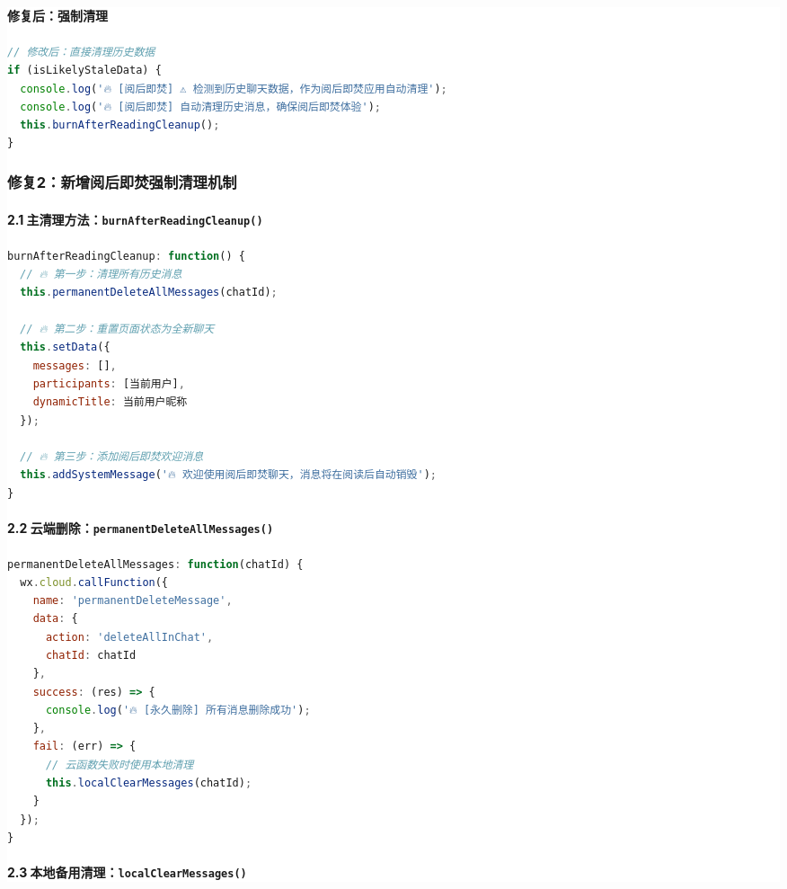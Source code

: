 #### 修复后：强制清理
```javascript
// 修改后：直接清理历史数据
if (isLikelyStaleData) {
  console.log('🔥 [阅后即焚] ⚠️ 检测到历史聊天数据，作为阅后即焚应用自动清理');
  console.log('🔥 [阅后即焚] 自动清理历史消息，确保阅后即焚体验');
  this.burnAfterReadingCleanup();
}
```

### 修复2：新增阅后即焚强制清理机制

#### 2.1 主清理方法：`burnAfterReadingCleanup()`

```javascript
burnAfterReadingCleanup: function() {
  // 🔥 第一步：清理所有历史消息
  this.permanentDeleteAllMessages(chatId);
  
  // 🔥 第二步：重置页面状态为全新聊天
  this.setData({
    messages: [],
    participants: [当前用户],
    dynamicTitle: 当前用户昵称
  });
  
  // 🔥 第三步：添加阅后即焚欢迎消息
  this.addSystemMessage('🔥 欢迎使用阅后即焚聊天，消息将在阅读后自动销毁');
}
```

#### 2.2 云端删除：`permanentDeleteAllMessages()`

```javascript
permanentDeleteAllMessages: function(chatId) {
  wx.cloud.callFunction({
    name: 'permanentDeleteMessage',
    data: {
      action: 'deleteAllInChat',
      chatId: chatId
    },
    success: (res) => {
      console.log('🔥 [永久删除] 所有消息删除成功');
    },
    fail: (err) => {
      // 云函数失败时使用本地清理
      this.localClearMessages(chatId);
    }
  });
}
```

#### 2.3 本地备用清理：`localClearMessages()`
